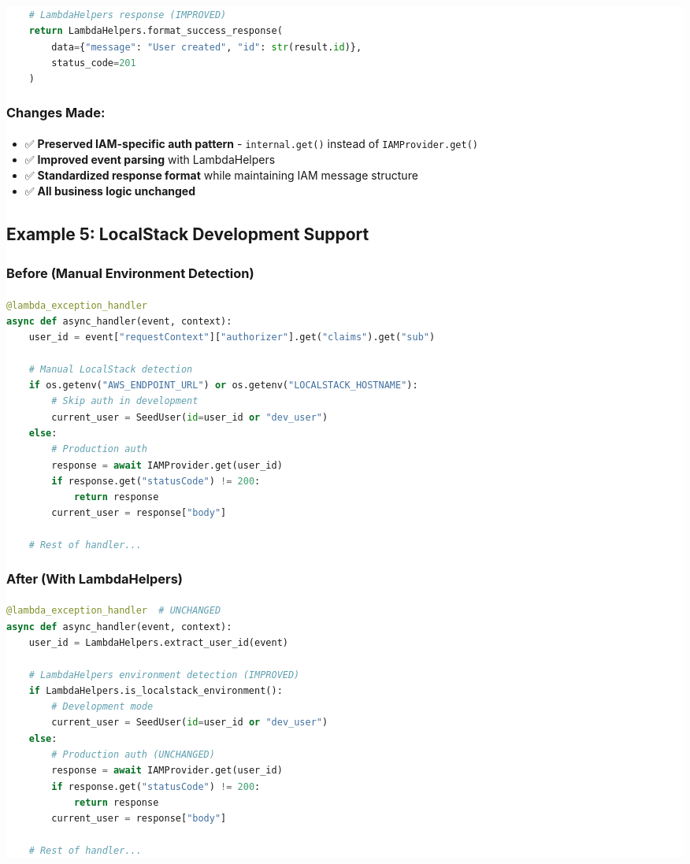 ```python
    # LambdaHelpers response (IMPROVED)
    return LambdaHelpers.format_success_response(
        data={"message": "User created", "id": str(result.id)},
        status_code=201
    )
```

### Changes Made:
- ✅ **Preserved IAM-specific auth pattern** - `internal.get()` instead of `IAMProvider.get()`
- ✅ **Improved event parsing** with LambdaHelpers
- ✅ **Standardized response format** while maintaining IAM message structure
- ✅ **All business logic unchanged**

## Example 5: LocalStack Development Support

### Before (Manual Environment Detection)
```python
@lambda_exception_handler
async def async_handler(event, context):
    user_id = event["requestContext"]["authorizer"].get("claims").get("sub")
    
    # Manual LocalStack detection
    if os.getenv("AWS_ENDPOINT_URL") or os.getenv("LOCALSTACK_HOSTNAME"):
        # Skip auth in development
        current_user = SeedUser(id=user_id or "dev_user")
    else:
        # Production auth
        response = await IAMProvider.get(user_id)
        if response.get("statusCode") != 200:
            return response
        current_user = response["body"]
    
    # Rest of handler...
```

### After (With LambdaHelpers)
```python
@lambda_exception_handler  # UNCHANGED
async def async_handler(event, context):
    user_id = LambdaHelpers.extract_user_id(event)
    
    # LambdaHelpers environment detection (IMPROVED)
    if LambdaHelpers.is_localstack_environment():
        # Development mode
        current_user = SeedUser(id=user_id or "dev_user")
    else:
        # Production auth (UNCHANGED)
        response = await IAMProvider.get(user_id)
        if response.get("statusCode") != 200:
            return response
        current_user = response["body"]
    
    # Rest of handler...
```
